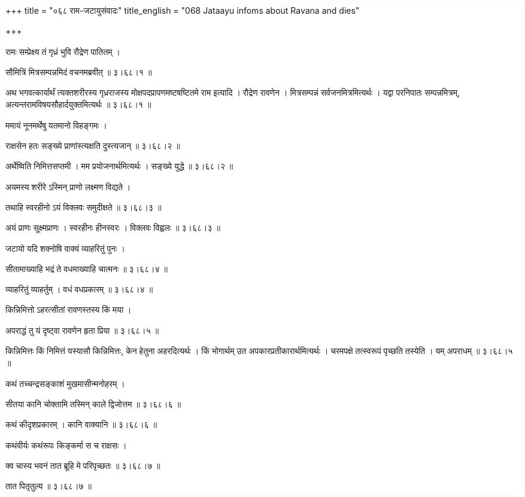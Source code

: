 +++
title = "०६८ राम-जटायुसंवादः"
title_english = "068 Jataayu infoms about Ravana and dies"

+++


रामः सम्प्रेक्ष्य तं गृध्रं भुवि रौद्रेण पातितम् ।  

सौमित्रिं मित्रसम्पन्नमिदं वचनमब्रवीत्  ॥  ३।६८।१  ॥   

अथ भगवत्कार्यार्थं त्यक्तशरीरस्य गृध्रराजस्य मोक्षपदप्रापणमष्टषष्टितमे
राम इत्यादि । रौद्रेण रावणेन । मित्रसम्पन्नं सर्वजनमित्रमित्यर्थः ।
यद्वा परनिपातः सम्पन्नमित्रम्, अत्यन्तरामविषयसौहार्दयुक्तमित्यर्थः  ॥ 
३।६८।१  ॥   

  

ममायं नूनमर्थेषु यतमानो विहङ्गमः ।  

राक्षसेन हतः सङ्ख्ये प्राणांस्त्यक्षति दुस्त्यजान्  ॥  ३।६८।२  ॥   

अर्थेष्विति निमित्तसप्तमी । मम प्रयोजनार्थमित्यर्थः । सङ्ख्ये युद्धे  ॥ 
३।६८।२  ॥   

  

अयमस्य शरीरे ऽस्मिन् प्राणो लक्ष्मण विद्यते ।  

तथाहि स्वरहीनो ऽयं विक्लवः समुदीक्षते  ॥  ३।६८।३  ॥   

अयं प्राणः सूक्ष्मप्राणः । स्वरहीनः हीनस्वरः । विक्लवः विह्वलः  ॥  ३।६८।३
 ॥   

  

जटायो यदि शक्नोषि वाक्यं व्याहरितुं पुनः ।  

सीतामाख्याहि भद्रं ते वधमाख्याहि चात्मनः  ॥  ३।६८।४  ॥   

व्याहरितुं व्याहर्तुम् । वधं वधप्रकारम्  ॥  ३।६८।४  ॥   

  

किन्निमित्तो ऽहरत्सीतां रावणस्तस्य किं मया ।  

अपराद्धं तु यं दृष्ट्वा रावणेन हृता प्रिया  ॥  ३।६८।५  ॥   

किन्निमित्तः किं निमित्तं यस्यासौ किन्निमित्तः, केन हेतुना अहरदित्यर्थः
। किं भोगार्थम् उत अपकारप्रतीकारार्थमित्यर्थः । चरमपक्षे तत्स्वरूपं
पृच्छति तस्येति । यम् अपराधम्  ॥  ३।६८।५  ॥   

  

कथं तच्चन्द्रसङ्काशं मुखमासीन्मनोहरम् ।  

सीतया कानि चोक्तामि तस्मिन् काले द्विजोत्तम  ॥  ३।६८।६  ॥   

कथं कीदृशप्रकारम् । कानि वाक्यानि  ॥  ३।६८।६  ॥   

  

कथंवीर्यः कथंरूपः किङ्कर्मा स च राक्षसः ।  

क्व चास्य भवनं तात ब्रूहि मे परिपृच्छतः  ॥  ३।६८।७  ॥   

तात पितृतुल्य  ॥  ३।६८।७  ॥   
